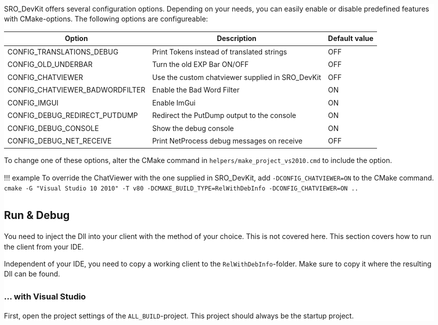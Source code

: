 SRO_DevKit offers several configuration options. Depending on your needs, 
you can easily enable or disable predefined features with CMake-options. 
The following options are configureable:


| Option | Description | Default value |
|--------|-------------|---------------|
| CONFIG_TRANSLATIONS_DEBUG | Print Tokens instead of translated strings | OFF |
| CONFIG_OLD_UNDERBAR | Turn the old EXP Bar ON/OFF | OFF |
| CONFIG_CHATVIEWER | Use the custom chatviewer supplied in SRO_DevKit | OFF |
| CONFIG_CHATVIEWER_BADWORDFILTER | Enable the Bad Word Filter | ON |
| CONFIG_IMGUI | Enable ImGui | ON |
| CONFIG_DEBUG_REDIRECT_PUTDUMP | Redirect the PutDump output to the console | ON |
| CONFIG_DEBUG_CONSOLE | Show the debug console | ON |
| CONFIG_DEBUG_NET_RECEIVE | Print NetProcess debug messages on receive | OFF |


To change one of these options, alter the CMake command in `helpers/make_project_vs2010.cmd` to include the option.

!!! example
    To override the ChatViewer with the one supplied in SRO_DevKit, add `-DCONFIG_CHATVIEWER=ON` to the CMake command.
    ```
    cmake -G "Visual Studio 10 2010" -T v80 -DCMAKE_BUILD_TYPE=RelWithDebInfo -DCONFIG_CHATVIEWER=ON ..
    ```

## Run & Debug

You need to inject the Dll into your client with the method of your choice. This is not covered here. This section
covers how to run the client from your IDE.

Independent of your IDE, you need to copy a working client to the `RelWithDebInfo`-folder. Make sure to copy it where 
the resulting Dll can be found. 

### ... with Visual Studio

First, open the project settings of the `ALL_BUILD`-project. This project should always be the startup project.
